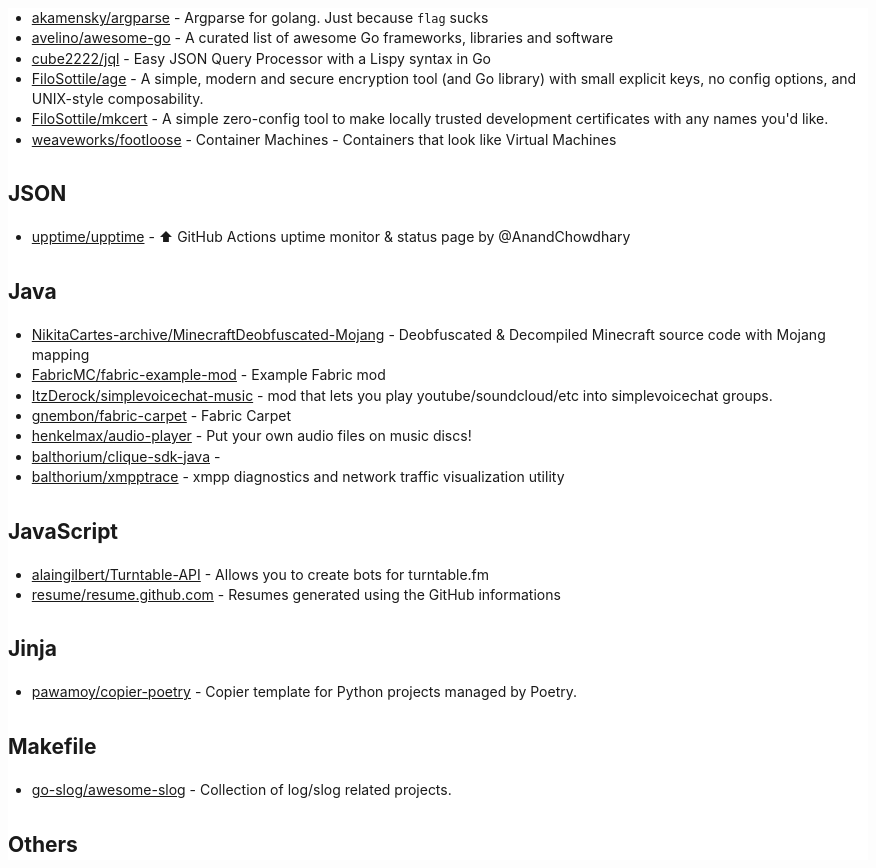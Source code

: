 - [akamensky/argparse](https://github.com/akamensky/argparse) - Argparse for golang. Just because `flag` sucks
- [avelino/awesome-go](https://github.com/avelino/awesome-go) - A curated list of awesome Go frameworks, libraries and software
- [cube2222/jql](https://github.com/cube2222/jql) - Easy JSON Query Processor with a Lispy syntax in Go
- [FiloSottile/age](https://github.com/FiloSottile/age) - A simple, modern and secure encryption tool (and Go library) with small explicit keys, no config options, and UNIX-style composability.
- [FiloSottile/mkcert](https://github.com/FiloSottile/mkcert) - A simple zero-config tool to make locally trusted development certificates with any names you'd like.
- [weaveworks/footloose](https://github.com/weaveworks/footloose) - Container Machines - Containers that look like Virtual Machines

## JSON 

- [upptime/upptime](https://github.com/upptime/upptime) - ⬆️ GitHub Actions uptime monitor & status page by @AnandChowdhary

## Java 

- [NikitaCartes-archive/MinecraftDeobfuscated-Mojang](https://github.com/NikitaCartes-archive/MinecraftDeobfuscated-Mojang) - Deobfuscated & Decompiled Minecraft source code with Mojang mapping
- [FabricMC/fabric-example-mod](https://github.com/FabricMC/fabric-example-mod) - Example Fabric mod
- [ItzDerock/simplevoicechat-music](https://github.com/ItzDerock/simplevoicechat-music) - mod that lets you play youtube/soundcloud/etc into simplevoicechat groups.
- [gnembon/fabric-carpet](https://github.com/gnembon/fabric-carpet) - Fabric Carpet
- [henkelmax/audio-player](https://github.com/henkelmax/audio-player) - Put your own audio files on music discs!
- [balthorium/clique-sdk-java](https://github.com/balthorium/clique-sdk-java) - 
- [balthorium/xmpptrace](https://github.com/balthorium/xmpptrace) - xmpp diagnostics and network traffic visualization utility

## JavaScript 

- [alaingilbert/Turntable-API](https://github.com/alaingilbert/Turntable-API) - Allows you to create bots for turntable.fm
- [resume/resume.github.com](https://github.com/resume/resume.github.com) - Resumes generated using the GitHub informations

## Jinja 

- [pawamoy/copier-poetry](https://github.com/pawamoy/copier-poetry) - Copier template for Python projects managed by Poetry.

## Makefile 

- [go-slog/awesome-slog](https://github.com/go-slog/awesome-slog) - Collection of log/slog related projects.

## Others 
